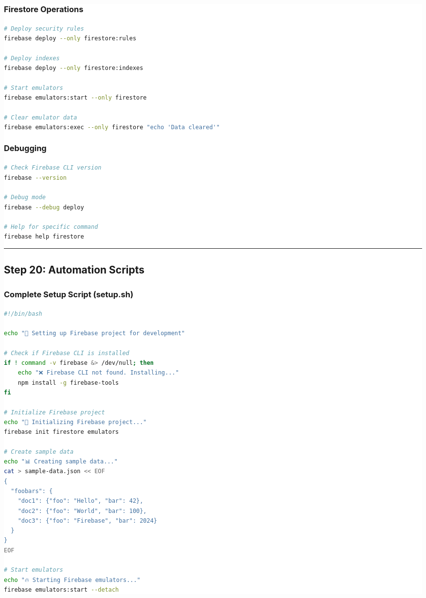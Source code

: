 ### **Firestore Operations**
```bash
# Deploy security rules
firebase deploy --only firestore:rules

# Deploy indexes
firebase deploy --only firestore:indexes

# Start emulators
firebase emulators:start --only firestore

# Clear emulator data
firebase emulators:exec --only firestore "echo 'Data cleared'"
```

### **Debugging**
```bash
# Check Firebase CLI version
firebase --version

# Debug mode
firebase --debug deploy

# Help for specific command
firebase help firestore
```

---

## **Step 20: Automation Scripts**

### **Complete Setup Script (setup.sh)**
```bash
#!/bin/bash

echo "🚀 Setting up Firebase project for development"

# Check if Firebase CLI is installed
if ! command -v firebase &> /dev/null; then
    echo "❌ Firebase CLI not found. Installing..."
    npm install -g firebase-tools
fi

# Initialize Firebase project
echo "📝 Initializing Firebase project..."
firebase init firestore emulators

# Create sample data
echo "📊 Creating sample data..."
cat > sample-data.json << EOF
{
  "foobars": {
    "doc1": {"foo": "Hello", "bar": 42},
    "doc2": {"foo": "World", "bar": 100},
    "doc3": {"foo": "Firebase", "bar": 2024}
  }
}
EOF

# Start emulators
echo "🔥 Starting Firebase emulators..."
firebase emulators:start --detach

```